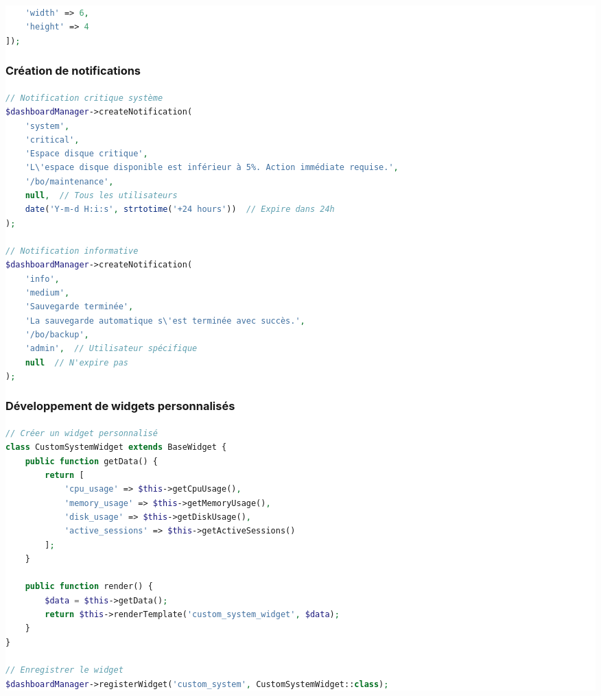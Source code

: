 ```php
    'width' => 6,
    'height' => 4
]);
```

### Création de notifications

```php
// Notification critique système
$dashboardManager->createNotification(
    'system',
    'critical',
    'Espace disque critique',
    'L\'espace disque disponible est inférieur à 5%. Action immédiate requise.',
    '/bo/maintenance',
    null,  // Tous les utilisateurs
    date('Y-m-d H:i:s', strtotime('+24 hours'))  // Expire dans 24h
);

// Notification informative
$dashboardManager->createNotification(
    'info',
    'medium',
    'Sauvegarde terminée',
    'La sauvegarde automatique s\'est terminée avec succès.',
    '/bo/backup',
    'admin',  // Utilisateur spécifique
    null  // N'expire pas
);
```

### Développement de widgets personnalisés

```php
// Créer un widget personnalisé
class CustomSystemWidget extends BaseWidget {
    public function getData() {
        return [
            'cpu_usage' => $this->getCpuUsage(),
            'memory_usage' => $this->getMemoryUsage(),
            'disk_usage' => $this->getDiskUsage(),
            'active_sessions' => $this->getActiveSessions()
        ];
    }
    
    public function render() {
        $data = $this->getData();
        return $this->renderTemplate('custom_system_widget', $data);
    }
}

// Enregistrer le widget
$dashboardManager->registerWidget('custom_system', CustomSystemWidget::class);
```
